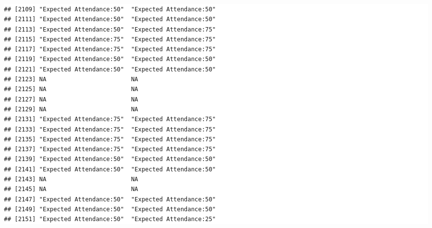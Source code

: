     ## [2109] "Expected Attendance:50"  "Expected Attendance:50" 
    ## [2111] "Expected Attendance:50"  "Expected Attendance:50" 
    ## [2113] "Expected Attendance:50"  "Expected Attendance:75" 
    ## [2115] "Expected Attendance:75"  "Expected Attendance:75" 
    ## [2117] "Expected Attendance:75"  "Expected Attendance:75" 
    ## [2119] "Expected Attendance:50"  "Expected Attendance:50" 
    ## [2121] "Expected Attendance:50"  "Expected Attendance:50" 
    ## [2123] NA                        NA                       
    ## [2125] NA                        NA                       
    ## [2127] NA                        NA                       
    ## [2129] NA                        NA                       
    ## [2131] "Expected Attendance:75"  "Expected Attendance:75" 
    ## [2133] "Expected Attendance:75"  "Expected Attendance:75" 
    ## [2135] "Expected Attendance:75"  "Expected Attendance:75" 
    ## [2137] "Expected Attendance:75"  "Expected Attendance:75" 
    ## [2139] "Expected Attendance:50"  "Expected Attendance:50" 
    ## [2141] "Expected Attendance:50"  "Expected Attendance:50" 
    ## [2143] NA                        NA                       
    ## [2145] NA                        NA                       
    ## [2147] "Expected Attendance:50"  "Expected Attendance:50" 
    ## [2149] "Expected Attendance:50"  "Expected Attendance:50" 
    ## [2151] "Expected Attendance:50"  "Expected Attendance:25" 